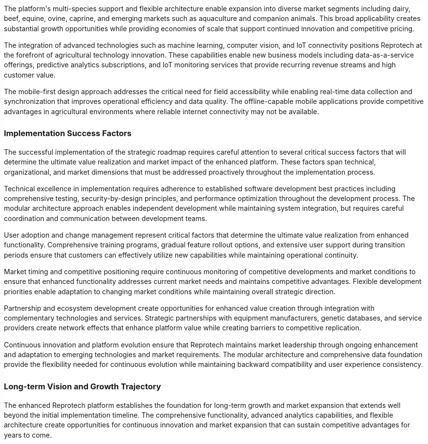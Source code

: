 The platform's multi-species support and flexible architecture enable expansion into diverse market segments including dairy, beef, equine, ovine, caprine, and emerging markets such as aquaculture and companion animals. This broad applicability creates substantial growth opportunities while providing economies of scale that support continued innovation and competitive pricing.

The integration of advanced technologies such as machine learning, computer vision, and IoT connectivity positions Reprotech at the forefront of agricultural technology innovation. These capabilities enable new business models including data-as-a-service offerings, predictive analytics subscriptions, and IoT monitoring services that provide recurring revenue streams and high customer value.

The mobile-first design approach addresses the critical need for field accessibility while enabling real-time data collection and synchronization that improves operational efficiency and data quality. The offline-capable mobile applications provide competitive advantages in agricultural environments where reliable internet connectivity may not be available.

### Implementation Success Factors

The successful implementation of the strategic roadmap requires careful attention to several critical success factors that will determine the ultimate value realization and market impact of the enhanced platform. These factors span technical, organizational, and market dimensions that must be addressed proactively throughout the implementation process.

Technical excellence in implementation requires adherence to established software development best practices including comprehensive testing, security-by-design principles, and performance optimization throughout the development process. The modular architecture approach enables independent development while maintaining system integration, but requires careful coordination and communication between development teams.

User adoption and change management represent critical factors that determine the ultimate value realization from enhanced functionality. Comprehensive training programs, gradual feature rollout options, and extensive user support during transition periods ensure that customers can effectively utilize new capabilities while maintaining operational continuity.

Market timing and competitive positioning require continuous monitoring of competitive developments and market conditions to ensure that enhanced functionality addresses current market needs and maintains competitive advantages. Flexible development priorities enable adaptation to changing market conditions while maintaining overall strategic direction.

Partnership and ecosystem development create opportunities for enhanced value creation through integration with complementary technologies and services. Strategic partnerships with equipment manufacturers, genetic databases, and service providers create network effects that enhance platform value while creating barriers to competitive replication.

Continuous innovation and platform evolution ensure that Reprotech maintains market leadership through ongoing enhancement and adaptation to emerging technologies and market requirements. The modular architecture and comprehensive data foundation provide the flexibility needed for continuous evolution while maintaining backward compatibility and user experience consistency.

### Long-term Vision and Growth Trajectory

The enhanced Reprotech platform establishes the foundation for long-term growth and market expansion that extends well beyond the initial implementation timeline. The comprehensive functionality, advanced analytics capabilities, and flexible architecture create opportunities for continuous innovation and market expansion that can sustain competitive advantages for years to come.
